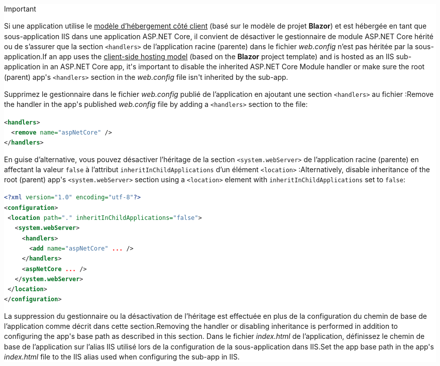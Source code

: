 > [!IMPORTANT]
> <span data-ttu-id="887a3-192">Si une application utilise le [modèle d’hébergement côté client](xref:razor-components/hosting-models#client-side-hosting-model) (basé sur le modèle de projet **Blazor**) et est hébergée en tant que sous-application IIS dans une application ASP.NET Core, il convient de désactiver le gestionnaire de module ASP.NET Core hérité ou de s’assurer que la section `<handlers>` de l’application racine (parente) dans le fichier *web.config* n’est pas héritée par la sous-application.</span><span class="sxs-lookup"><span data-stu-id="887a3-192">If an app uses the [client-side hosting model](xref:razor-components/hosting-models#client-side-hosting-model) (based on the **Blazor** project template) and is hosted as an IIS sub-application in an ASP.NET Core app, it's important to disable the inherited ASP.NET Core Module handler or make sure the root (parent) app's `<handlers>` section in the *web.config* file isn't inherited by the sub-app.</span></span>
>
> <span data-ttu-id="887a3-193">Supprimez le gestionnaire dans le fichier *web.config* publié de l’application en ajoutant une section `<handlers>` au fichier :</span><span class="sxs-lookup"><span data-stu-id="887a3-193">Remove the handler in the app's published *web.config* file by adding a `<handlers>` section to the file:</span></span>
>
> ```xml
> <handlers>
>   <remove name="aspNetCore" />
> </handlers>
> ```
>
> <span data-ttu-id="887a3-194">En guise d’alternative, vous pouvez désactiver l’héritage de la section `<system.webServer>` de l’application racine (parente) en affectant la valeur `false` à l’attribut `inheritInChildApplications` d’un élément `<location>` :</span><span class="sxs-lookup"><span data-stu-id="887a3-194">Alternatively, disable inheritance of the root (parent) app's `<system.webServer>` section using a `<location>` element with `inheritInChildApplications` set to `false`:</span></span>
>
> ```xml
> <?xml version="1.0" encoding="utf-8"?>
> <configuration>
>  <location path="." inheritInChildApplications="false">
>    <system.webServer>
>      <handlers>
>        <add name="aspNetCore" ... />
>      </handlers>
>      <aspNetCore ... />
>    </system.webServer>
>  </location>
> </configuration>
> ```
>
> <span data-ttu-id="887a3-195">La suppression du gestionnaire ou la désactivation de l’héritage est effectuée en plus de la configuration du chemin de base de l’application comme décrit dans cette section.</span><span class="sxs-lookup"><span data-stu-id="887a3-195">Removing the handler or disabling inheritance is performed in addition to configuring the app's base path as described in this section.</span></span> <span data-ttu-id="887a3-196">Dans le fichier *index.html* de l’application, définissez le chemin de base de l’application sur l’alias IIS utilisé lors de la configuration de la sous-application dans IIS.</span><span class="sxs-lookup"><span data-stu-id="887a3-196">Set the app base path in the app's *index.html* file to the IIS alias used when configuring the sub-app in IIS.</span></span>
